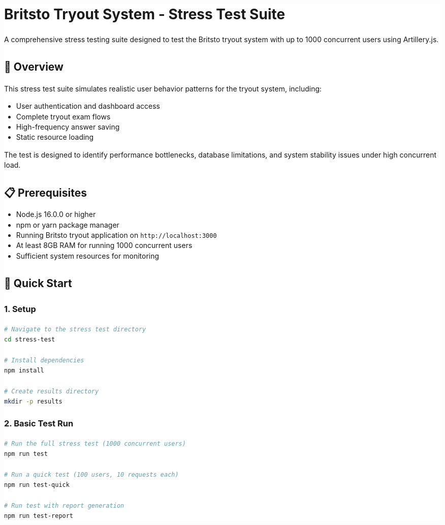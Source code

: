 # Britsto Tryout System - Stress Test Suite

A comprehensive stress testing suite designed to test the Britsto tryout system with up to 1000 concurrent users using Artillery.js.

## 🎯 Overview

This stress test suite simulates realistic user behavior patterns for the tryout system, including:
- User authentication and dashboard access
- Complete tryout exam flows
- High-frequency answer saving
- Static resource loading

The test is designed to identify performance bottlenecks, database limitations, and system stability issues under high concurrent load.

## 📋 Prerequisites

- Node.js 16.0.0 or higher
- npm or yarn package manager
- Running Britsto tryout application on `http://localhost:3000`
- At least 8GB RAM for running 1000 concurrent users
- Sufficient system resources for monitoring

## 🚀 Quick Start

### 1. Setup

```bash
# Navigate to the stress test directory
cd stress-test

# Install dependencies
npm install

# Create results directory
mkdir -p results
```

### 2. Basic Test Run

```bash
# Run the full stress test (1000 concurrent users)
npm run test

# Run a quick test (100 users, 10 requests each)
npm run test-quick

# Run test with report generation
npm run test-report
```
